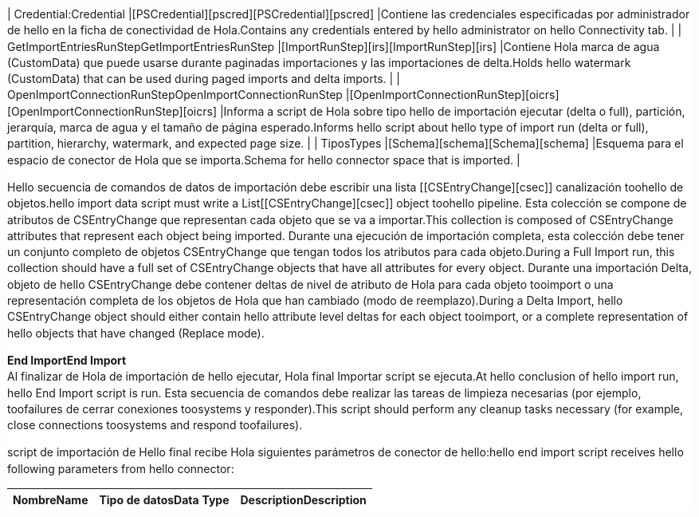 | <span data-ttu-id="f0c9c-342">Credential:</span><span class="sxs-lookup"><span data-stu-id="f0c9c-342">Credential</span></span> |<span data-ttu-id="f0c9c-343">[PSCredential][pscred]</span><span class="sxs-lookup"><span data-stu-id="f0c9c-343">[PSCredential][pscred]</span></span> |<span data-ttu-id="f0c9c-344">Contiene las credenciales especificadas por administrador de hello en la ficha de conectividad de Hola.</span><span class="sxs-lookup"><span data-stu-id="f0c9c-344">Contains any credentials entered by hello administrator on hello Connectivity tab.</span></span> |
| <span data-ttu-id="f0c9c-345">GetImportEntriesRunStep</span><span class="sxs-lookup"><span data-stu-id="f0c9c-345">GetImportEntriesRunStep</span></span> |<span data-ttu-id="f0c9c-346">[ImportRunStep][irs]</span><span class="sxs-lookup"><span data-stu-id="f0c9c-346">[ImportRunStep][irs]</span></span> |<span data-ttu-id="f0c9c-347">Contiene Hola marca de agua (CustomData) que puede usarse durante paginadas importaciones y las importaciones de delta.</span><span class="sxs-lookup"><span data-stu-id="f0c9c-347">Holds hello watermark (CustomData) that can be used during paged imports and delta imports.</span></span> |
| <span data-ttu-id="f0c9c-348">OpenImportConnectionRunStep</span><span class="sxs-lookup"><span data-stu-id="f0c9c-348">OpenImportConnectionRunStep</span></span> |<span data-ttu-id="f0c9c-349">[OpenImportConnectionRunStep][oicrs]</span><span class="sxs-lookup"><span data-stu-id="f0c9c-349">[OpenImportConnectionRunStep][oicrs]</span></span> |<span data-ttu-id="f0c9c-350">Informa a script de Hola sobre tipo hello de importación ejecutar (delta o full), partición, jerarquía, marca de agua y el tamaño de página esperado.</span><span class="sxs-lookup"><span data-stu-id="f0c9c-350">Informs hello script about hello type of import run (delta or full), partition, hierarchy, watermark, and expected page size.</span></span> |
| <span data-ttu-id="f0c9c-351">Tipos</span><span class="sxs-lookup"><span data-stu-id="f0c9c-351">Types</span></span> |<span data-ttu-id="f0c9c-352">[Schema][schema]</span><span class="sxs-lookup"><span data-stu-id="f0c9c-352">[Schema][schema]</span></span> |<span data-ttu-id="f0c9c-353">Esquema para el espacio de conector de Hola que se importa.</span><span class="sxs-lookup"><span data-stu-id="f0c9c-353">Schema for hello connector space that is imported.</span></span> |

<span data-ttu-id="f0c9c-354">Hello secuencia de comandos de datos de importación debe escribir una lista [[CSEntryChange][csec]] canalización toohello de objetos.</span><span class="sxs-lookup"><span data-stu-id="f0c9c-354">hello import data script must write a List[[CSEntryChange][csec]] object toohello pipeline.</span></span> <span data-ttu-id="f0c9c-355">Esta colección se compone de atributos de CSEntryChange que representan cada objeto que se va a importar.</span><span class="sxs-lookup"><span data-stu-id="f0c9c-355">This collection is composed of CSEntryChange attributes that represent each object being imported.</span></span> <span data-ttu-id="f0c9c-356">Durante una ejecución de importación completa, esta colección debe tener un conjunto completo de objetos CSEntryChange que tengan todos los atributos para cada objeto.</span><span class="sxs-lookup"><span data-stu-id="f0c9c-356">During a Full Import run, this collection should have a full set of CSEntryChange objects that have all attributes for every object.</span></span> <span data-ttu-id="f0c9c-357">Durante una importación Delta, objeto de hello CSEntryChange debe contener deltas de nivel de atributo de Hola para cada objeto tooimport o una representación completa de los objetos de Hola que han cambiado (modo de reemplazo).</span><span class="sxs-lookup"><span data-stu-id="f0c9c-357">During a Delta Import, hello CSEntryChange object should either contain hello attribute level deltas for each object tooimport, or a complete representation of hello objects that have changed (Replace mode).</span></span>

<span data-ttu-id="f0c9c-358">**End Import**</span><span class="sxs-lookup"><span data-stu-id="f0c9c-358">**End Import**</span></span>  
<span data-ttu-id="f0c9c-359">Al finalizar de Hola de importación de hello ejecutar, Hola final Importar script se ejecuta.</span><span class="sxs-lookup"><span data-stu-id="f0c9c-359">At hello conclusion of hello import run, hello End Import script is run.</span></span> <span data-ttu-id="f0c9c-360">Esta secuencia de comandos debe realizar las tareas de limpieza necesarias (por ejemplo, toofailures de cerrar conexiones toosystems y responder).</span><span class="sxs-lookup"><span data-stu-id="f0c9c-360">This script should perform any cleanup tasks necessary (for example, close connections toosystems and respond toofailures).</span></span>

<span data-ttu-id="f0c9c-361">script de importación de Hello final recibe Hola siguientes parámetros de conector de hello:</span><span class="sxs-lookup"><span data-stu-id="f0c9c-361">hello end import script receives hello following parameters from hello connector:</span></span>

| <span data-ttu-id="f0c9c-362">Nombre</span><span class="sxs-lookup"><span data-stu-id="f0c9c-362">Name</span></span> | <span data-ttu-id="f0c9c-363">Tipo de datos</span><span class="sxs-lookup"><span data-stu-id="f0c9c-363">Data Type</span></span> | <span data-ttu-id="f0c9c-364">Description</span><span class="sxs-lookup"><span data-stu-id="f0c9c-364">Description</span></span> |
| --- | --- | --- |